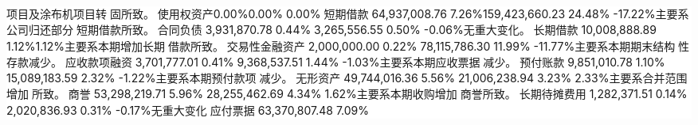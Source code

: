 项目及涂布机项目转
固所致。
使用权资产0.00%0.00%
0.00%
短期借款
64,937,008.76
7.26%159,423,660.23
24.48%
-17.22%主要系公司归还部分
短期借款所致。
合同负债
3,931,870.78
0.44%
3,265,556.55
0.50%
-0.06%无重大变化。
长期借款
10,008,888.89
1.12%1.12%主要系本期增加长期
借款所致。
交易性金融资产
2,000,000.00
0.22%
78,115,786.30
11.99%
-11.77%主要系本期期末结构
性存款减少。
应收款项融资
3,701,777.01
0.41%
9,368,537.51
1.44%
-1.03%主要系本期应收票据
减少。
预付账款
9,851,010.78
1.10%
15,089,183.59
2.32%
-1.22%主要系本期预付款项
减少。
无形资产
49,744,016.36
5.56%
21,006,238.94
3.23%
2.33%主要系合并范围增加
所致。
商誉
53,298,219.71
5.96%
28,255,462.69
4.34%
1.62%主要系本期收购增加
商誉所致。
长期待摊费用
1,282,371.51
0.14%
2,020,836.93
0.31%
-0.17%无重大变化
应付票据
63,370,807.48
7.09%